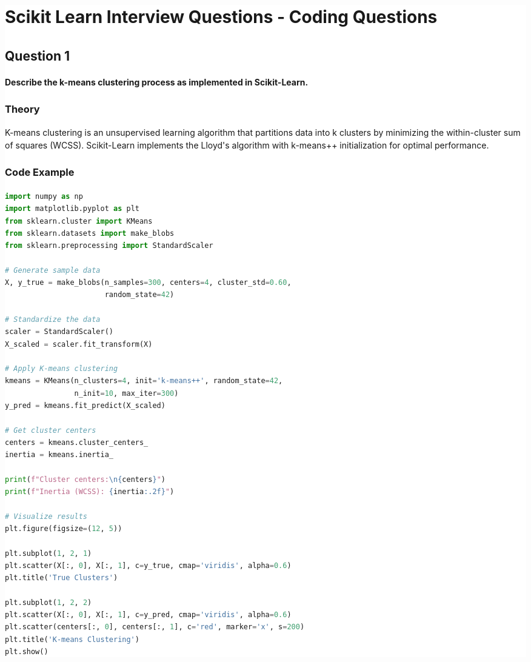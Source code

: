 # Scikit Learn Interview Questions - Coding Questions

## Question 1

**Describe the k-means clustering process as implemented in Scikit-Learn.**

### Theory
K-means clustering is an unsupervised learning algorithm that partitions data into k clusters by minimizing the within-cluster sum of squares (WCSS). Scikit-Learn implements the Lloyd's algorithm with k-means++ initialization for optimal performance.

### Code Example
```python
import numpy as np
import matplotlib.pyplot as plt
from sklearn.cluster import KMeans
from sklearn.datasets import make_blobs
from sklearn.preprocessing import StandardScaler

# Generate sample data
X, y_true = make_blobs(n_samples=300, centers=4, cluster_std=0.60, 
                       random_state=42)

# Standardize the data
scaler = StandardScaler()
X_scaled = scaler.fit_transform(X)

# Apply K-means clustering
kmeans = KMeans(n_clusters=4, init='k-means++', random_state=42, 
                n_init=10, max_iter=300)
y_pred = kmeans.fit_predict(X_scaled)

# Get cluster centers
centers = kmeans.cluster_centers_
inertia = kmeans.inertia_

print(f"Cluster centers:\n{centers}")
print(f"Inertia (WCSS): {inertia:.2f}")

# Visualize results
plt.figure(figsize=(12, 5))

plt.subplot(1, 2, 1)
plt.scatter(X[:, 0], X[:, 1], c=y_true, cmap='viridis', alpha=0.6)
plt.title('True Clusters')

plt.subplot(1, 2, 2)
plt.scatter(X[:, 0], X[:, 1], c=y_pred, cmap='viridis', alpha=0.6)
plt.scatter(centers[:, 0], centers[:, 1], c='red', marker='x', s=200)
plt.title('K-means Clustering')
plt.show()
```
